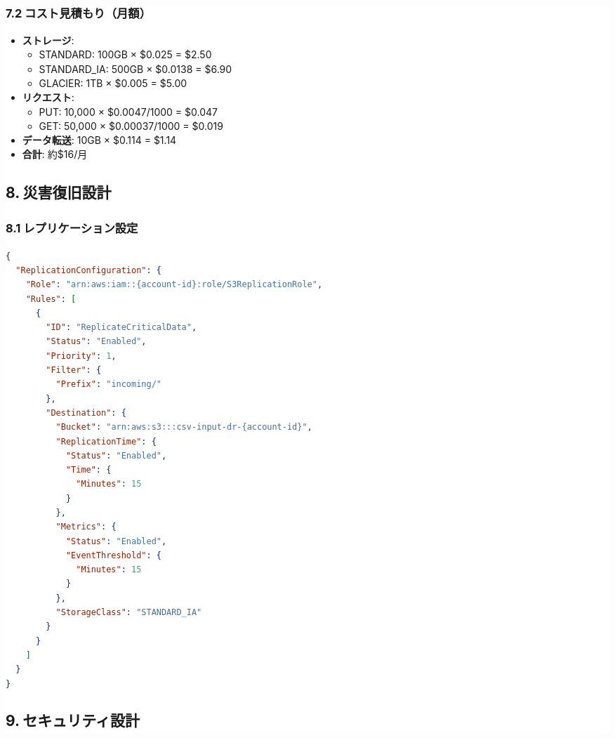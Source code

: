 ### 7.2 コスト見積もり（月額）
- **ストレージ**: 
  - STANDARD: 100GB × $0.025 = $2.50
  - STANDARD_IA: 500GB × $0.0138 = $6.90
  - GLACIER: 1TB × $0.005 = $5.00
- **リクエスト**: 
  - PUT: 10,000 × $0.0047/1000 = $0.047
  - GET: 50,000 × $0.00037/1000 = $0.019
- **データ転送**: 10GB × $0.114 = $1.14
- **合計**: 約$16/月

## 8. 災害復旧設計

### 8.1 レプリケーション設定
```json
{
  "ReplicationConfiguration": {
    "Role": "arn:aws:iam::{account-id}:role/S3ReplicationRole",
    "Rules": [
      {
        "ID": "ReplicateCriticalData",
        "Status": "Enabled",
        "Priority": 1,
        "Filter": {
          "Prefix": "incoming/"
        },
        "Destination": {
          "Bucket": "arn:aws:s3:::csv-input-dr-{account-id}",
          "ReplicationTime": {
            "Status": "Enabled",
            "Time": {
              "Minutes": 15
            }
          },
          "Metrics": {
            "Status": "Enabled",
            "EventThreshold": {
              "Minutes": 15
            }
          },
          "StorageClass": "STANDARD_IA"
        }
      }
    ]
  }
}
```

## 9. セキュリティ設計
